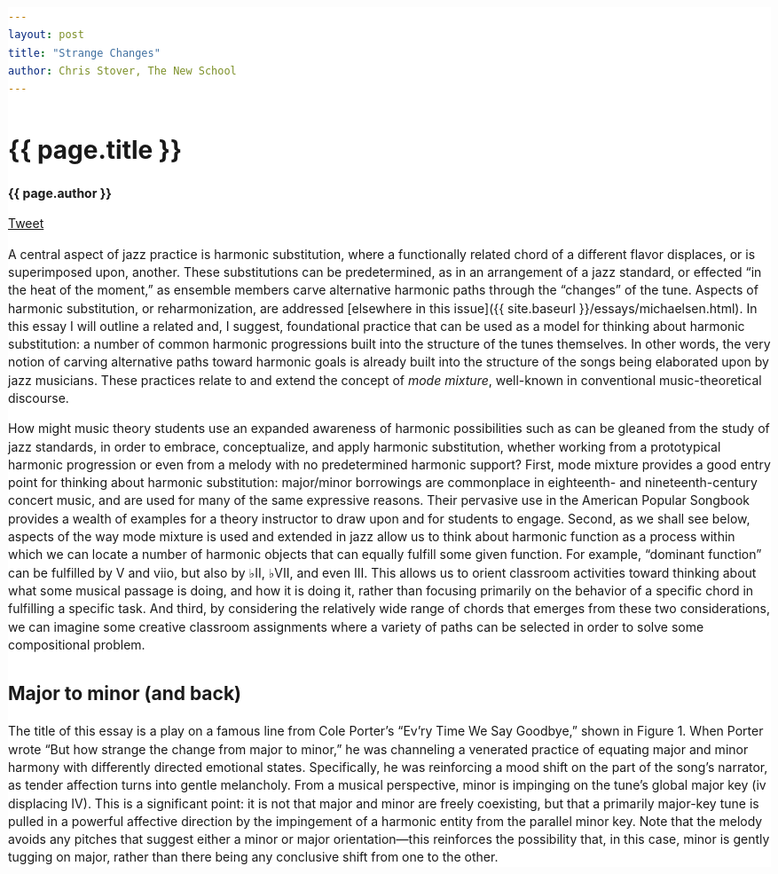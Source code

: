 ```yaml
---
layout: post
title: "Strange Changes"
author: Chris Stover, The New School
---
```


{{ page.title }}
================

**{{ page.author }}**

<a href="https://twitter.com/share" class="twitter-share-button" data-via="FlipCampMT">Tweet</a>
<script>!function(d,s,id){var js,fjs=d.getElementsByTagName(s)[0],p=/^http:/.test(d.location)?'http':'https';if(!d.getElementById(id)){js=d.createElement(s);js.id=id;js.src=p+'://platform.twitter.com/widgets.js';fjs.parentNode.insertBefore(js,fjs);}}(document, 'script', 'twitter-wjs');</script>

A central aspect of jazz practice is harmonic substitution, where a functionally related chord of a different flavor displaces, or is superimposed upon, another. These substitutions can be predetermined, as in an arrangement of a jazz standard, or effected “in the heat of the moment,” as ensemble members carve alternative harmonic paths through the “changes” of the tune. Aspects of harmonic substitution, or reharmonization, are addressed [elsewhere in this issue]({{ site.baseurl }}/essays/michaelsen.html). In this essay I will outline a related and, I suggest, foundational practice that can be used as a model for thinking about harmonic substitution: a number of common harmonic progressions built into the structure of the tunes themselves. In other words, the very notion of carving alternative paths toward harmonic goals is already built into the structure of the songs being elaborated upon by jazz musicians. These practices relate to and extend the concept of *mode mixture*, well-known in conventional music-theoretical discourse.

How might music theory students use an expanded awareness of harmonic possibilities such as can be gleaned from the study of jazz standards, in order to embrace, conceptualize, and apply harmonic substitution, whether working from a prototypical harmonic progression or even from a melody with no predetermined harmonic support? First, mode mixture provides a good entry point for thinking about harmonic substitution: major/minor borrowings are commonplace in eighteenth- and nineteenth-century concert music, and are used for many of the same expressive reasons. Their pervasive use in the American Popular Songbook provides a wealth of examples for a theory instructor to draw upon and for students to engage. Second, as we shall see below, aspects of the way mode mixture is used and extended in jazz allow us to think about harmonic function as a process within which we can locate a number of harmonic objects that can equally fulfill some given function. For example, “dominant function” can be fulfilled by V and viio, but also by <span class="accidental">&#9837;</span>II, <span class="accidental">&#9837;</span>VII, and even III. This allows us to orient classroom activities toward thinking about what some musical passage is doing, and how it is doing it, rather than focusing primarily on the behavior of a specific chord in fulfilling a specific task. And third, by considering the relatively wide range of chords that emerges from these two considerations, we can imagine some creative classroom assignments where a variety of paths can be selected in order to solve some compositional problem.

## Major to minor (and back)

The title of this essay is a play on a famous line from Cole Porter’s “Ev’ry Time We Say Goodbye,” shown in Figure 1. When Porter wrote “But how strange the change from major to minor,” he was channeling a venerated practice of equating major and minor harmony with differently directed emotional states. Specifically, he was reinforcing a mood shift on the part of the song’s narrator, as tender affection turns into gentle melancholy. From a musical perspective, minor is impinging on the tune’s global major key (iv displacing IV). This is a significant point: it is not that major and minor are freely coexisting, but that a primarily major-key tune is pulled in a powerful affective direction by the impingement of a harmonic entity from the parallel minor key. Note that the melody avoids any pitches that suggest either a minor or major orientation—this reinforces the possibility that, in this case, minor is gently tugging on major, rather than there being any conclusive shift from one to the other.
